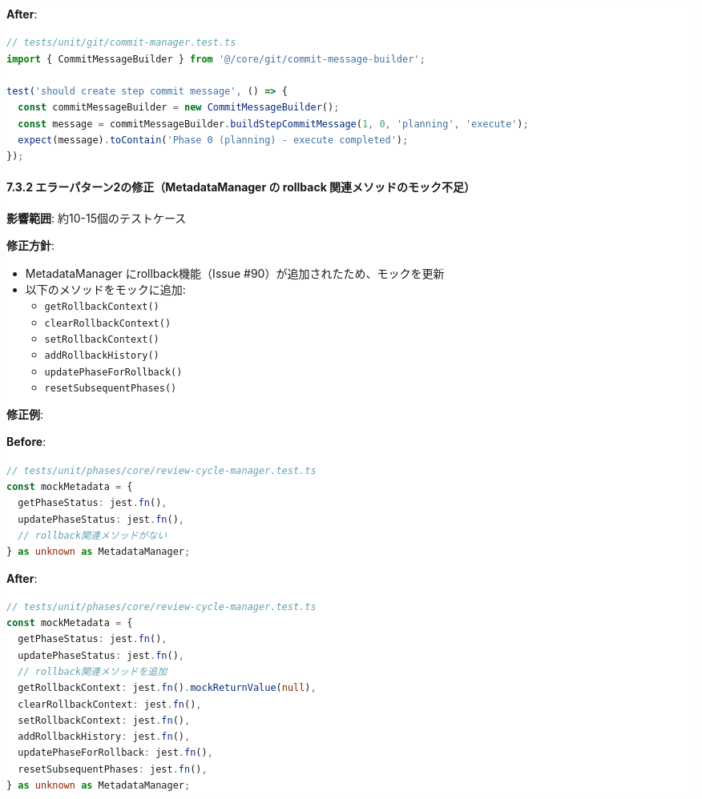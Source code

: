 **After**:
```typescript
// tests/unit/git/commit-manager.test.ts
import { CommitMessageBuilder } from '@/core/git/commit-message-builder';

test('should create step commit message', () => {
  const commitMessageBuilder = new CommitMessageBuilder();
  const message = commitMessageBuilder.buildStepCommitMessage(1, 0, 'planning', 'execute');
  expect(message).toContain('Phase 0 (planning) - execute completed');
});
```

#### 7.3.2 エラーパターン2の修正（MetadataManager の rollback 関連メソッドのモック不足）

**影響範囲**: 約10-15個のテストケース

**修正方針**:
- MetadataManager にrollback機能（Issue #90）が追加されたため、モックを更新
- 以下のメソッドをモックに追加:
  - `getRollbackContext()`
  - `clearRollbackContext()`
  - `setRollbackContext()`
  - `addRollbackHistory()`
  - `updatePhaseForRollback()`
  - `resetSubsequentPhases()`

**修正例**:

**Before**:
```typescript
// tests/unit/phases/core/review-cycle-manager.test.ts
const mockMetadata = {
  getPhaseStatus: jest.fn(),
  updatePhaseStatus: jest.fn(),
  // rollback関連メソッドがない
} as unknown as MetadataManager;
```

**After**:
```typescript
// tests/unit/phases/core/review-cycle-manager.test.ts
const mockMetadata = {
  getPhaseStatus: jest.fn(),
  updatePhaseStatus: jest.fn(),
  // rollback関連メソッドを追加
  getRollbackContext: jest.fn().mockReturnValue(null),
  clearRollbackContext: jest.fn(),
  setRollbackContext: jest.fn(),
  addRollbackHistory: jest.fn(),
  updatePhaseForRollback: jest.fn(),
  resetSubsequentPhases: jest.fn(),
} as unknown as MetadataManager;
```
